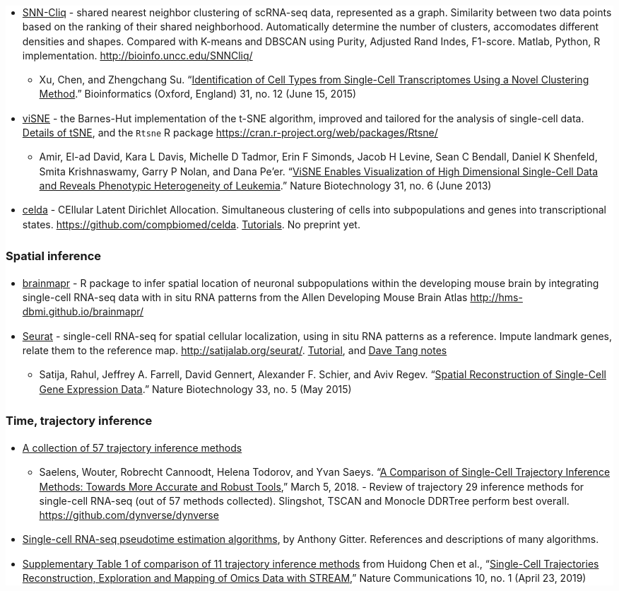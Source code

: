 - [SNN-Cliq](http://bioinfo.uncc.edu/SNNCliq/) - shared nearest neighbor clustering of scRNA-seq data, represented as a graph. Similarity between two data points based on the ranking of their shared neighborhood. Automatically determine the number of clusters, accomodates different densities and shapes. Compared with K-means and DBSCAN using Purity, Adjusted Rand Indes, F1-score. Matlab, Python, R implementation. http://bioinfo.uncc.edu/SNNCliq/
    - Xu, Chen, and Zhengchang Su. “[Identification of Cell Types from Single-Cell Transcriptomes Using a Novel Clustering Method](https://doi.org/10.1093/bioinformatics/btv088).” Bioinformatics (Oxford, England) 31, no. 12 (June 15, 2015)

- [viSNE](https://cran.r-project.org/web/packages/Rtsne/) - the Barnes-Hut implementation of the t-SNE algorithm, improved and tailored for the analysis of single-cell data. [Details of tSNE](https://www.denovosoftware.com/site/manual/visne.htm), and the `Rtsne` R package https://cran.r-project.org/web/packages/Rtsne/
    - Amir, El-ad David, Kara L Davis, Michelle D Tadmor, Erin F Simonds, Jacob H Levine, Sean C Bendall, Daniel K Shenfeld, Smita Krishnaswamy, Garry P Nolan, and Dana Pe’er. “[ViSNE Enables Visualization of High Dimensional Single-Cell Data and Reveals Phenotypic Heterogeneity of Leukemia](https://doi.org/10.1038/nbt.2594).” Nature Biotechnology 31, no. 6 (June 2013)

- [celda](https://github.com/compbiomed/celda) - CEllular Latent Dirichlet Allocation. Simultaneous clustering of cells into subpopulations and genes into transcriptional states. https://github.com/compbiomed/celda. [Tutorials](https://compbiomed.github.io/celda_tutorials/). No preprint yet.



### Spatial inference

- [brainmapr](https://github.com/hms-dbmi/brainmapr) - R package to infer spatial location of neuronal subpopulations within the developing mouse brain by integrating single-cell RNA-seq data with in situ RNA patterns from the Allen Developing Mouse Brain Atlas http://hms-dbmi.github.io/brainmapr/

- [Seurat](http://satijalab.org/seurat/) - single-cell RNA-seq for spatial cellular localization, using in situ RNA patterns as a reference. Impute landmark genes, relate them to the reference map. http://satijalab.org/seurat/. [Tutorial](https://satijalab.org/seurat/pbmc3k_tutorial.html), and [Dave Tang notes](https://davetang.org/muse/2017/08/01/getting-started-seurat/)
    - Satija, Rahul, Jeffrey A. Farrell, David Gennert, Alexander F. Schier, and Aviv Regev. “[Spatial Reconstruction of Single-Cell Gene Expression Data](https://doi.org/10.1038/nbt.3192).” Nature Biotechnology 33, no. 5 (May 2015)


### Time, trajectory inference

- [A collection of 57 trajectory inference methods](https://github.com/dynverse/dynmethods#list-of-included-methods)
    - Saelens, Wouter, Robrecht Cannoodt, Helena Todorov, and Yvan Saeys. “[A Comparison of Single-Cell Trajectory Inference Methods: Towards More Accurate and Robust Tools](https://doi.org/10.1101/276907),” March 5, 2018. - Review of trajectory 29 inference methods for single-cell RNA-seq (out of 57 methods collected). Slingshot, TSCAN and Monocle DDRTree perform best overall. https://github.com/dynverse/dynverse

- [Single-cell RNA-seq pseudotime estimation algorithms](https://github.com/agitter/single-cell-pseudotime), by Anthony Gitter. References and descriptions of many algorithms.

- [Supplementary Table 1 of comparison of 11 trajectory inference methods](Pseudotime_tools.png) from Huidong Chen et al., “[Single-Cell Trajectories Reconstruction, Exploration and Mapping of Omics Data with STREAM](https://doi.org/10.1038/s41467-019-09670-4),” Nature Communications 10, no. 1 (April 23, 2019)
